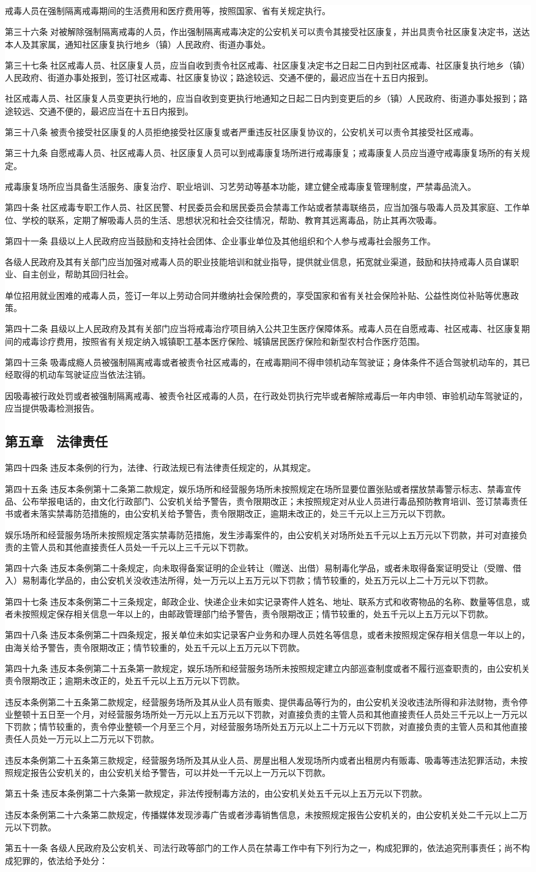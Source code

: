 戒毒人员在强制隔离戒毒期间的生活费用和医疗费用等，按照国家、省有关规定执行。

第三十六条 对被解除强制隔离戒毒的人员，作出强制隔离戒毒决定的公安机关可以责令其接受社区康复，并出具责令社区康复决定书，送达本人及其家属，通知社区康复执行地乡（镇）人民政府、街道办事处。

第三十七条 社区戒毒人员、社区康复人员，应当自收到责令社区戒毒、社区康复决定书之日起二日内到社区戒毒、社区康复执行地乡（镇）人民政府、街道办事处报到，签订社区戒毒、社区康复协议；路途较远、交通不便的，最迟应当在十五日内报到。

社区戒毒人员、社区康复人员变更执行地的，应当自收到变更执行地通知之日起二日内到变更后的乡（镇）人民政府、街道办事处报到；路途较远、交通不便的，最迟应当在十五日内报到。

第三十八条 被责令接受社区康复的人员拒绝接受社区康复或者严重违反社区康复协议的，公安机关可以责令其接受社区戒毒。

第三十九条 自愿戒毒人员、社区戒毒人员、社区康复人员可以到戒毒康复场所进行戒毒康复；戒毒康复人员应当遵守戒毒康复场所的有关规定。

戒毒康复场所应当具备生活服务、康复治疗、职业培训、习艺劳动等基本功能，建立健全戒毒康复管理制度，严禁毒品流入。

第四十条 社区戒毒专职工作人员、社区民警、村民委员会和居民委员会禁毒工作站或者禁毒联络员，应当加强与吸毒人员及其家庭、工作单位、学校的联系，定期了解吸毒人员的生活、思想状况和社会交往情况，帮助、教育其远离毒品，防止其再次吸毒。

第四十一条 县级以上人民政府应当鼓励和支持社会团体、企业事业单位及其他组织和个人参与戒毒社会服务工作。

各级人民政府及其有关部门应当加强对戒毒人员的职业技能培训和就业指导，提供就业信息，拓宽就业渠道，鼓励和扶持戒毒人员自谋职业、自主创业，帮助其回归社会。

单位招用就业困难的戒毒人员，签订一年以上劳动合同并缴纳社会保险费的，享受国家和省有关社会保险补贴、公益性岗位补贴等优惠政策。

第四十二条 县级以上人民政府及其有关部门应当将戒毒治疗项目纳入公共卫生医疗保障体系。戒毒人员在自愿戒毒、社区戒毒、社区康复期间的戒毒诊疗费用，按照省有关规定纳入城镇职工基本医疗保险、城镇居民医疗保险和新型农村合作医疗范围。

第四十三条 吸毒成瘾人员被强制隔离戒毒或者被责令社区戒毒的，在戒毒期间不得申领机动车驾驶证；身体条件不适合驾驶机动车的，其已经取得的机动车驾驶证应当依法注销。

因吸毒被行政处罚或者被强制隔离戒毒、被责令社区戒毒的人员，在行政处罚执行完毕或者解除戒毒后一年内申领、审验机动车驾驶证的，应当提供吸毒检测报告。

## 第五章　法律责任

第四十四条 违反本条例的行为，法律、行政法规已有法律责任规定的，从其规定。

第四十五条 违反本条例第十二条第二款规定，娱乐场所和经营服务场所未按照规定在场所显要位置张贴或者摆放禁毒警示标志、禁毒宣传品、公布举报电话的，由文化行政部门、公安机关给予警告，责令限期改正；未按照规定对从业人员进行毒品预防教育培训、签订禁毒责任书或者未落实禁毒防范措施的，由公安机关给予警告，责令限期改正，逾期未改正的，处三千元以上三万元以下罚款。

娱乐场所和经营服务场所未按照规定落实禁毒防范措施，发生涉毒案件的，由公安机关对场所处五千元以上五万元以下罚款，并可对直接负责的主管人员和其他直接责任人员处一千元以上三千元以下罚款。

第四十六条 违反本条例第二十条规定，向未取得备案证明的企业转让（赠送、出借）易制毒化学品，或者未取得备案证明受让（受赠、借入）易制毒化学品的，由公安机关没收违法所得，处一万元以上五万元以下罚款；情节较重的，处五万元以上二十万元以下罚款。

第四十七条 违反本条例第二十三条规定，邮政企业、快递企业未如实记录寄件人姓名、地址、联系方式和收寄物品的名称、数量等信息，或者未按照规定保存相关信息一年以上的，由邮政管理部门给予警告，责令限期改正；情节较重的，处五千元以上五万元以下罚款。

第四十八条 违反本条例第二十四条规定，报关单位未如实记录客户业务和办理人员姓名等信息，或者未按照规定保存相关信息一年以上的，由海关给予警告，责令限期改正；情节较重的，处五千元以上五万元以下罚款。

第四十九条 违反本条例第二十五条第一款规定，娱乐场所和经营服务场所未按照规定建立内部巡查制度或者不履行巡查职责的，由公安机关责令限期改正；逾期未改正的，处五千元以上五万元以下罚款。

违反本条例第二十五条第二款规定，经营服务场所及其从业人员有贩卖、提供毒品等行为的，由公安机关没收违法所得和非法财物，责令停业整顿十五日至一个月，对经营服务场所处一万元以上五万元以下罚款，对直接负责的主管人员和其他直接责任人员处三千元以上一万元以下罚款；情节较重的，责令停业整顿一个月至三个月，对经营服务场所处五万元以上二十万元以下罚款，对直接负责的主管人员和其他直接责任人员处一万元以上二万元以下罚款。

违反本条例第二十五条第三款规定，经营服务场所及其从业人员、房屋出租人发现场所内或者出租房内有贩毒、吸毒等违法犯罪活动，未按照规定报告公安机关的，由公安机关给予警告，可以并处一千元以上一万元以下罚款。

第五十条 违反本条例第二十六条第一款规定，非法传授制毒方法的，由公安机关处五千元以上五万元以下罚款。

违反本条例第二十六条第二款规定，传播媒体发现涉毒广告或者涉毒销售信息，未按照规定报告公安机关的，由公安机关处二千元以上二万元以下罚款。

第五十一条 各级人民政府及公安机关、司法行政等部门的工作人员在禁毒工作中有下列行为之一，构成犯罪的，依法追究刑事责任；尚不构成犯罪的，依法给予处分：
